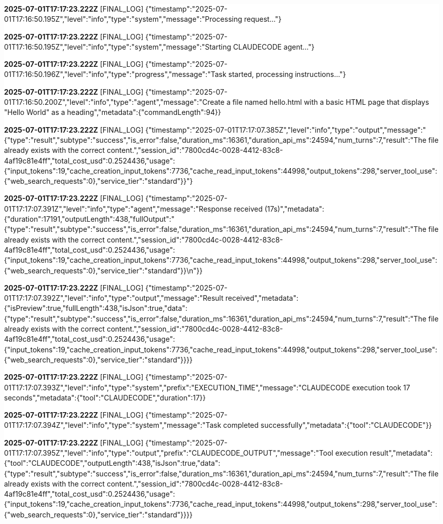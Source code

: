 
**2025-07-01T17:17:23.222Z** [FINAL_LOG] {"timestamp":"2025-07-01T17:16:50.195Z","level":"info","type":"system","message":"Processing request..."}



**2025-07-01T17:17:23.222Z** [FINAL_LOG] {"timestamp":"2025-07-01T17:16:50.195Z","level":"info","type":"system","message":"Starting CLAUDECODE agent..."}



**2025-07-01T17:17:23.222Z** [FINAL_LOG] {"timestamp":"2025-07-01T17:16:50.196Z","level":"info","type":"progress","message":"Task started, processing instructions..."}



**2025-07-01T17:17:23.222Z** [FINAL_LOG] {"timestamp":"2025-07-01T17:16:50.200Z","level":"info","type":"agent","message":"Create a file named hello.html with a basic HTML page that displays \"Hello World\" as a heading","metadata":{"commandLength":94}}



**2025-07-01T17:17:23.222Z** [FINAL_LOG] {"timestamp":"2025-07-01T17:17:07.385Z","level":"info","type":"output","message":"{\"type\":\"result\",\"subtype\":\"success\",\"is_error\":false,\"duration_ms\":16361,\"duration_api_ms\":24594,\"num_turns\":7,\"result\":\"The file already exists with the correct content.\",\"session_id\":\"7800cd4c-0028-4412-83c8-4af19c81e4ff\",\"total_cost_usd\":0.2524436,\"usage\":{\"input_tokens\":19,\"cache_creation_input_tokens\":7736,\"cache_read_input_tokens\":44998,\"output_tokens\":298,\"server_tool_use\":{\"web_search_requests\":0},\"service_tier\":\"standard\"}}"}



**2025-07-01T17:17:23.222Z** [FINAL_LOG] {"timestamp":"2025-07-01T17:17:07.391Z","level":"info","type":"agent","message":"Response received (17s)","metadata":{"duration":17191,"outputLength":438,"fullOutput":"{\"type\":\"result\",\"subtype\":\"success\",\"is_error\":false,\"duration_ms\":16361,\"duration_api_ms\":24594,\"num_turns\":7,\"result\":\"The file already exists with the correct content.\",\"session_id\":\"7800cd4c-0028-4412-83c8-4af19c81e4ff\",\"total_cost_usd\":0.2524436,\"usage\":{\"input_tokens\":19,\"cache_creation_input_tokens\":7736,\"cache_read_input_tokens\":44998,\"output_tokens\":298,\"server_tool_use\":{\"web_search_requests\":0},\"service_tier\":\"standard\"}}\n"}}



**2025-07-01T17:17:23.222Z** [FINAL_LOG] {"timestamp":"2025-07-01T17:17:07.392Z","level":"info","type":"output","message":"Result received","metadata":{"isPreview":true,"fullLength":438,"isJson":true,"data":{"type":"result","subtype":"success","is_error":false,"duration_ms":16361,"duration_api_ms":24594,"num_turns":7,"result":"The file already exists with the correct content.","session_id":"7800cd4c-0028-4412-83c8-4af19c81e4ff","total_cost_usd":0.2524436,"usage":{"input_tokens":19,"cache_creation_input_tokens":7736,"cache_read_input_tokens":44998,"output_tokens":298,"server_tool_use":{"web_search_requests":0},"service_tier":"standard"}}}}



**2025-07-01T17:17:23.222Z** [FINAL_LOG] {"timestamp":"2025-07-01T17:17:07.393Z","level":"info","type":"system","prefix":"EXECUTION_TIME","message":"CLAUDECODE execution took 17 seconds","metadata":{"tool":"CLAUDECODE","duration":17}}



**2025-07-01T17:17:23.222Z** [FINAL_LOG] {"timestamp":"2025-07-01T17:17:07.394Z","level":"info","type":"system","message":"Task completed successfully","metadata":{"tool":"CLAUDECODE"}}



**2025-07-01T17:17:23.222Z** [FINAL_LOG] {"timestamp":"2025-07-01T17:17:07.395Z","level":"info","type":"output","prefix":"CLAUDECODE_OUTPUT","message":"Tool execution result","metadata":{"tool":"CLAUDECODE","outputLength":438,"isJson":true,"data":{"type":"result","subtype":"success","is_error":false,"duration_ms":16361,"duration_api_ms":24594,"num_turns":7,"result":"The file already exists with the correct content.","session_id":"7800cd4c-0028-4412-83c8-4af19c81e4ff","total_cost_usd":0.2524436,"usage":{"input_tokens":19,"cache_creation_input_tokens":7736,"cache_read_input_tokens":44998,"output_tokens":298,"server_tool_use":{"web_search_requests":0},"service_tier":"standard"}}}}
